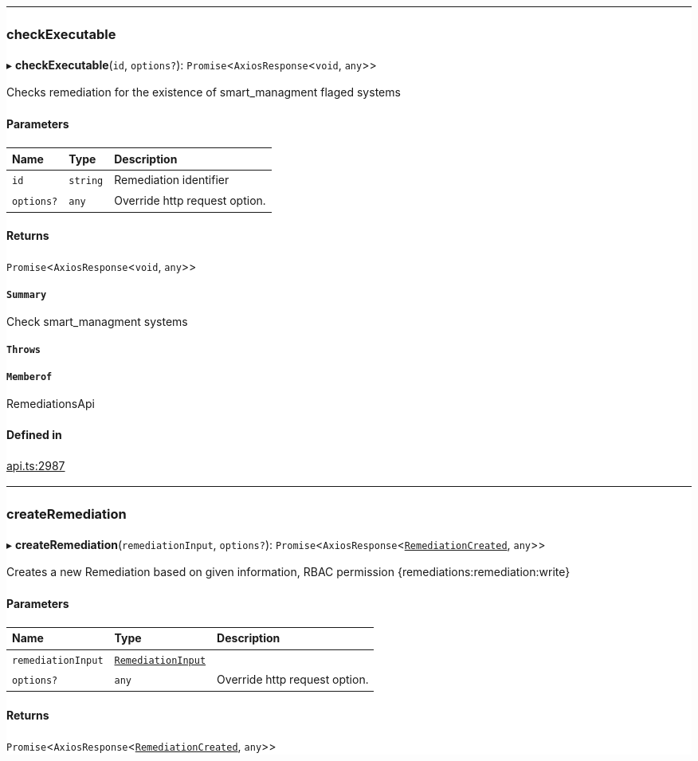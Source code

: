 ___

### checkExecutable

▸ **checkExecutable**(`id`, `options?`): `Promise`\<`AxiosResponse`\<`void`, `any`\>\>

Checks remediation for the existence of smart_managment flaged systems

#### Parameters

| Name | Type | Description |
| :------ | :------ | :------ |
| `id` | `string` | Remediation identifier |
| `options?` | `any` | Override http request option. |

#### Returns

`Promise`\<`AxiosResponse`\<`void`, `any`\>\>

**`Summary`**

Check smart_managment systems

**`Throws`**

**`Memberof`**

RemediationsApi

#### Defined in

[api.ts:2987](https://github.com/RedHatInsights/javascript-clients/blob/main/packages/remediations/api.ts#L2987)

___

### createRemediation

▸ **createRemediation**(`remediationInput`, `options?`): `Promise`\<`AxiosResponse`\<[`RemediationCreated`](../interfaces/RemediationCreated.md), `any`\>\>

Creates a new Remediation based on given information, RBAC permission {remediations:remediation:write}

#### Parameters

| Name | Type | Description |
| :------ | :------ | :------ |
| `remediationInput` | [`RemediationInput`](../interfaces/RemediationInput.md) |  |
| `options?` | `any` | Override http request option. |

#### Returns

`Promise`\<`AxiosResponse`\<[`RemediationCreated`](../interfaces/RemediationCreated.md), `any`\>\>
